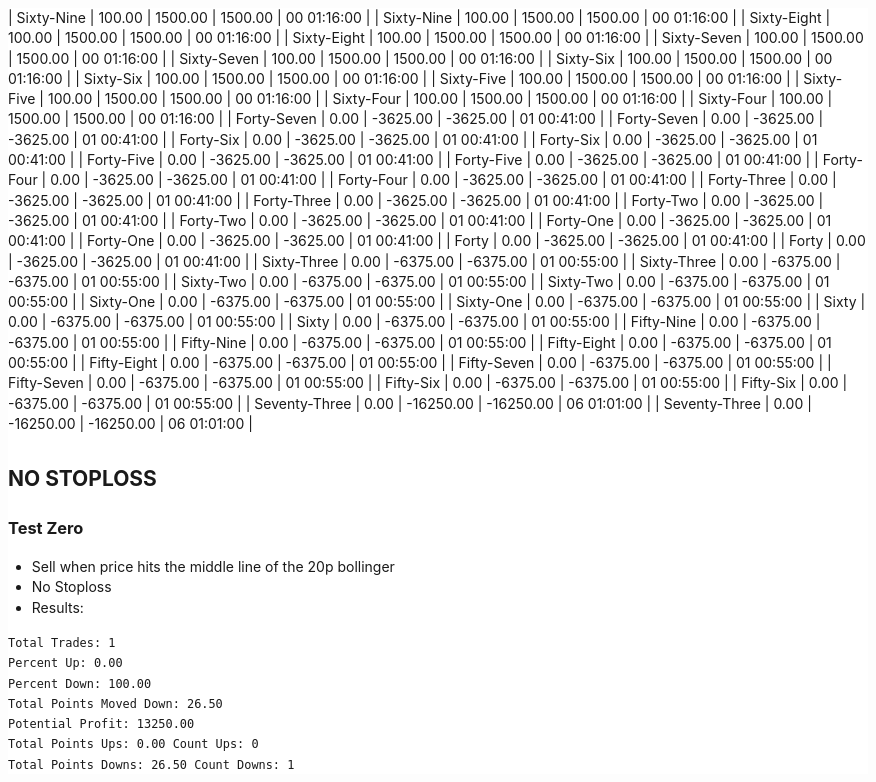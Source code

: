 | Sixty-Nine | 100.00 | 1500.00 | 1500.00 | 00 01:16:00 |     | Sixty-Nine | 100.00 | 1500.00 | 1500.00 | 00 01:16:00 |
| Sixty-Eight | 100.00 | 1500.00 | 1500.00 | 00 01:16:00 |     | Sixty-Eight | 100.00 | 1500.00 | 1500.00 | 00 01:16:00 |
| Sixty-Seven | 100.00 | 1500.00 | 1500.00 | 00 01:16:00 |     | Sixty-Seven | 100.00 | 1500.00 | 1500.00 | 00 01:16:00 |
| Sixty-Six | 100.00 | 1500.00 | 1500.00 | 00 01:16:00 |     | Sixty-Six | 100.00 | 1500.00 | 1500.00 | 00 01:16:00 |
| Sixty-Five | 100.00 | 1500.00 | 1500.00 | 00 01:16:00 |     | Sixty-Five | 100.00 | 1500.00 | 1500.00 | 00 01:16:00 |
| Sixty-Four | 100.00 | 1500.00 | 1500.00 | 00 01:16:00 |     | Sixty-Four | 100.00 | 1500.00 | 1500.00 | 00 01:16:00 |
| Forty-Seven | 0.00 | -3625.00 | -3625.00 | 01 00:41:00 |     | Forty-Seven | 0.00 | -3625.00 | -3625.00 | 01 00:41:00 |
| Forty-Six | 0.00 | -3625.00 | -3625.00 | 01 00:41:00 |     | Forty-Six | 0.00 | -3625.00 | -3625.00 | 01 00:41:00 |
| Forty-Five | 0.00 | -3625.00 | -3625.00 | 01 00:41:00 |     | Forty-Five | 0.00 | -3625.00 | -3625.00 | 01 00:41:00 |
| Forty-Four | 0.00 | -3625.00 | -3625.00 | 01 00:41:00 |     | Forty-Four | 0.00 | -3625.00 | -3625.00 | 01 00:41:00 |
| Forty-Three | 0.00 | -3625.00 | -3625.00 | 01 00:41:00 |     | Forty-Three | 0.00 | -3625.00 | -3625.00 | 01 00:41:00 |
| Forty-Two | 0.00 | -3625.00 | -3625.00 | 01 00:41:00 |     | Forty-Two | 0.00 | -3625.00 | -3625.00 | 01 00:41:00 |
| Forty-One | 0.00 | -3625.00 | -3625.00 | 01 00:41:00 |     | Forty-One | 0.00 | -3625.00 | -3625.00 | 01 00:41:00 |
| Forty | 0.00 | -3625.00 | -3625.00 | 01 00:41:00 |     | Forty | 0.00 | -3625.00 | -3625.00 | 01 00:41:00 |
| Sixty-Three | 0.00 | -6375.00 | -6375.00 | 01 00:55:00 |     | Sixty-Three | 0.00 | -6375.00 | -6375.00 | 01 00:55:00 |
| Sixty-Two | 0.00 | -6375.00 | -6375.00 | 01 00:55:00 |     | Sixty-Two | 0.00 | -6375.00 | -6375.00 | 01 00:55:00 |
| Sixty-One | 0.00 | -6375.00 | -6375.00 | 01 00:55:00 |     | Sixty-One | 0.00 | -6375.00 | -6375.00 | 01 00:55:00 |
| Sixty | 0.00 | -6375.00 | -6375.00 | 01 00:55:00 |     | Sixty | 0.00 | -6375.00 | -6375.00 | 01 00:55:00 |
| Fifty-Nine | 0.00 | -6375.00 | -6375.00 | 01 00:55:00 |     | Fifty-Nine | 0.00 | -6375.00 | -6375.00 | 01 00:55:00 |
| Fifty-Eight | 0.00 | -6375.00 | -6375.00 | 01 00:55:00 |     | Fifty-Eight | 0.00 | -6375.00 | -6375.00 | 01 00:55:00 |
| Fifty-Seven | 0.00 | -6375.00 | -6375.00 | 01 00:55:00 |     | Fifty-Seven | 0.00 | -6375.00 | -6375.00 | 01 00:55:00 |
| Fifty-Six | 0.00 | -6375.00 | -6375.00 | 01 00:55:00 |     | Fifty-Six | 0.00 | -6375.00 | -6375.00 | 01 00:55:00 |
| Seventy-Three | 0.00 | -16250.00 | -16250.00 | 06 01:01:00 |     | Seventy-Three | 0.00 | -16250.00 | -16250.00 | 06 01:01:00 |

## NO STOPLOSS

### Test Zero
* Sell when price hits the middle line of the 20p bollinger
* No Stoploss
* Results:
```
Total Trades: 1
Percent Up: 0.00
Percent Down: 100.00
Total Points Moved Down: 26.50
Potential Profit: 13250.00
Total Points Ups: 0.00 Count Ups: 0
Total Points Downs: 26.50 Count Downs: 1
```
